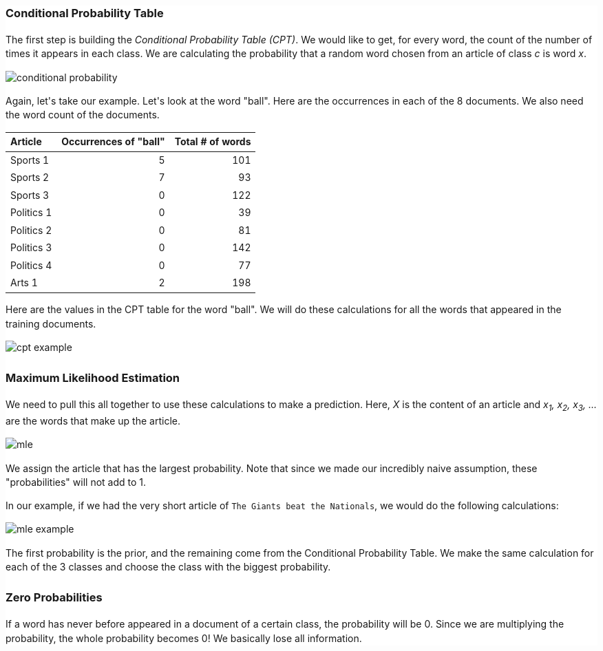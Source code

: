 ### Conditional Probability Table
The first step is building the *Conditional Probability Table (CPT)*. We would like to get, for every word, the count of the number of times it appears in each class. We are calculating the probability that a random word chosen from an article of class *c* is word *x*.

![conditional probability](images/conditional_prob.png)

Again, let's take our example. Let's look at the word "ball". Here are the occurrences in each of the 8 documents. We also need the word count of the documents.

| Article    | Occurrences of "ball" | Total # of words |
| :--------- | --------------------: | ---------------: |
| Sports 1   |                     5 |              101 |
| Sports 2   |                     7 |               93 |
| Sports 3   |                     0 |              122 |
| Politics 1 |                     0 |               39 |
| Politics 2 |                     0 |               81 |
| Politics 3 |                     0 |              142 |
| Politics 4 |                     0 |               77 |
| Arts 1     |                     2 |              198 |

Here are the values in the CPT table for the word "ball". We will do these calculations for all the words that appeared in the training documents.

![cpt example](images/cpt_example.png)


### Maximum Likelihood Estimation
We need to pull this all together to use these calculations to make a prediction. Here, *X* is the content of an article and *x<sub>1</sub>, x<sub>2</sub>, x<sub>3</sub>, ...* are the words that make up the article.

![mle](images/mle.png)

We assign the article that has the largest probability. Note that since we made our incredibly naive assumption, these "probabilities" will not add to 1.

In our example, if we had the very short article of `The Giants beat the Nationals`, we would do the following calculations:

![mle example](images/mle_example.png)

The first probability is the prior, and the remaining come from the Conditional Probability Table. We make the same calculation for each of the 3 classes and choose the class with the biggest probability.

### Zero Probabilities
If a word has never before appeared in a document of a certain class, the probability will be 0. Since we are multiplying the probability, the whole probability becomes 0! We basically lose all information.
